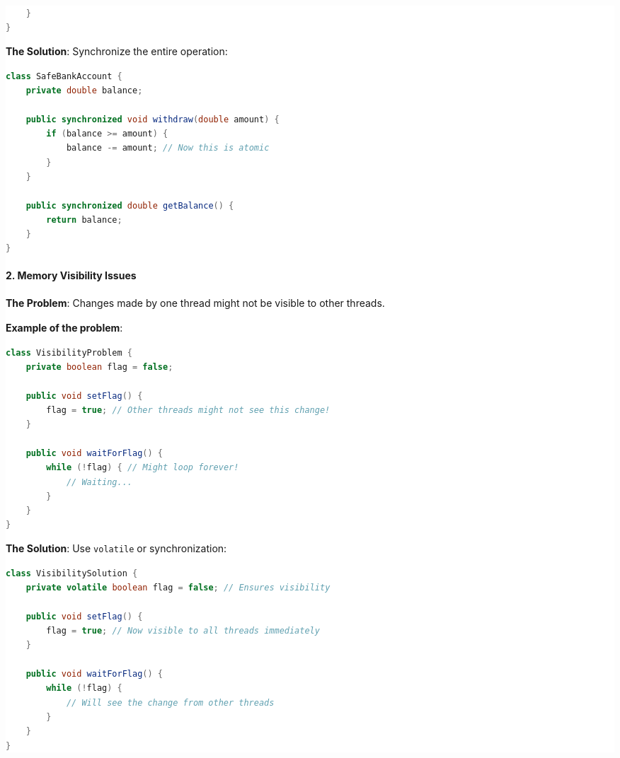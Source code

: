 ```java
    }
}
```

**The Solution**: Synchronize the entire operation:
```java
class SafeBankAccount {
    private double balance;
    
    public synchronized void withdraw(double amount) {
        if (balance >= amount) {
            balance -= amount; // Now this is atomic
        }
    }
    
    public synchronized double getBalance() {
        return balance;
    }
}
```

#### 2. Memory Visibility Issues

**The Problem**: Changes made by one thread might not be visible to other threads.

**Example of the problem**:
```java
class VisibilityProblem {
    private boolean flag = false;
    
    public void setFlag() {
        flag = true; // Other threads might not see this change!
    }
    
    public void waitForFlag() {
        while (!flag) { // Might loop forever!
            // Waiting...
        }
    }
}
```

**The Solution**: Use `volatile` or synchronization:
```java
class VisibilitySolution {
    private volatile boolean flag = false; // Ensures visibility
    
    public void setFlag() {
        flag = true; // Now visible to all threads immediately
    }
    
    public void waitForFlag() {
        while (!flag) {
            // Will see the change from other threads
        }
    }
}
```
